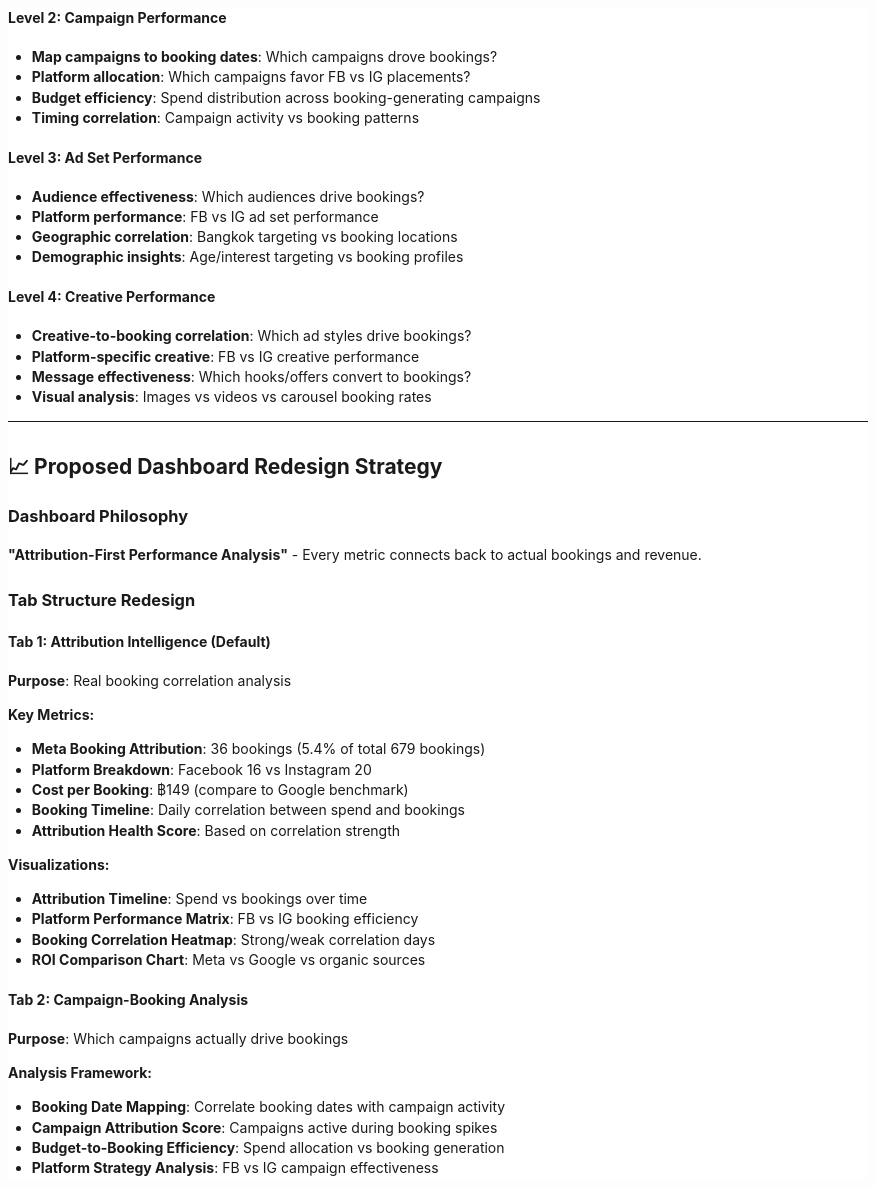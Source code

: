 #### **Level 2: Campaign Performance**
- **Map campaigns to booking dates**: Which campaigns drove bookings?
- **Platform allocation**: Which campaigns favor FB vs IG placements?
- **Budget efficiency**: Spend distribution across booking-generating campaigns
- **Timing correlation**: Campaign activity vs booking patterns

#### **Level 3: Ad Set Performance** 
- **Audience effectiveness**: Which audiences drive bookings?
- **Platform performance**: FB vs IG ad set performance
- **Geographic correlation**: Bangkok targeting vs booking locations
- **Demographic insights**: Age/interest targeting vs booking profiles

#### **Level 4: Creative Performance**
- **Creative-to-booking correlation**: Which ad styles drive bookings?
- **Platform-specific creative**: FB vs IG creative performance
- **Message effectiveness**: Which hooks/offers convert to bookings?
- **Visual analysis**: Images vs videos vs carousel booking rates

---

## 📈 Proposed Dashboard Redesign Strategy

### **Dashboard Philosophy**
**"Attribution-First Performance Analysis"** - Every metric connects back to actual bookings and revenue.

### **Tab Structure Redesign**

#### **Tab 1: Attribution Intelligence (Default)**
**Purpose**: Real booking correlation analysis

**Key Metrics:**
- **Meta Booking Attribution**: 36 bookings (5.4% of total 679 bookings)
- **Platform Breakdown**: Facebook 16 vs Instagram 20
- **Cost per Booking**: ฿149 (compare to Google benchmark)
- **Booking Timeline**: Daily correlation between spend and bookings
- **Attribution Health Score**: Based on correlation strength

**Visualizations:**
- **Attribution Timeline**: Spend vs bookings over time
- **Platform Performance Matrix**: FB vs IG booking efficiency
- **Booking Correlation Heatmap**: Strong/weak correlation days
- **ROI Comparison Chart**: Meta vs Google vs organic sources

#### **Tab 2: Campaign-Booking Analysis**
**Purpose**: Which campaigns actually drive bookings

**Analysis Framework:**
- **Booking Date Mapping**: Correlate booking dates with campaign activity
- **Campaign Attribution Score**: Campaigns active during booking spikes
- **Budget-to-Booking Efficiency**: Spend allocation vs booking generation
- **Platform Strategy Analysis**: FB vs IG campaign effectiveness
